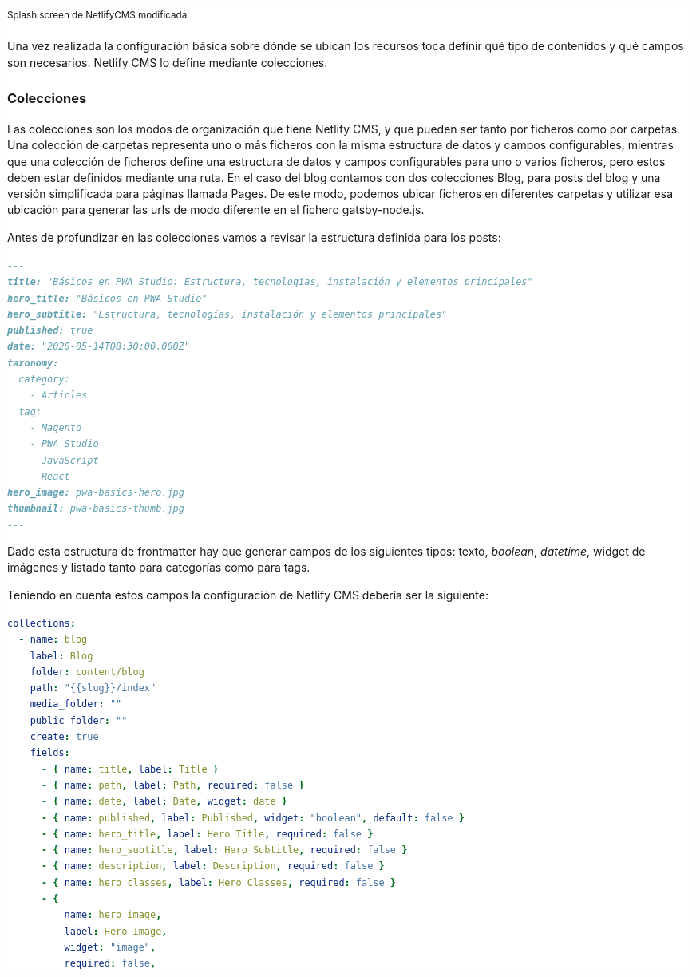 <div class="text-center" style="margin: -15px 0 20px;">
  <small>Splash screen de NetlifyCMS modificada</small>
</div>

Una vez realizada la configuración básica sobre dónde se ubican los recursos toca definir qué tipo de contenidos y qué campos son necesarios. Netlify CMS lo define mediante colecciones.

### Colecciones

Las colecciones son los modos de organización que tiene Netlify CMS, y que pueden ser tanto por ficheros como por carpetas. Una colección de carpetas representa uno o más ficheros con la misma estructura de datos y campos configurables, mientras que una colección de ficheros define una estructura de datos y campos configurables para uno o varios ficheros, pero estos deben estar definidos mediante una ruta. En el caso del blog contamos con dos colecciones Blog, para posts del blog y una versión simplificada para páginas llamada Pages. De este modo, podemos ubicar ficheros en diferentes carpetas y utilizar esa ubicación para generar las urls de modo diferente en el fichero gatsby-node.js.

Antes de profundizar en las colecciones vamos a revisar la estructura definida para los posts:

```markdown
---
title: "Básicos en PWA Studio: Estructura, tecnologías, instalación y elementos principales"
hero_title: "Básicos en PWA Studio"
hero_subtitle: "Estructura, tecnologías, instalación y elementos principales"
published: true
date: "2020-05-14T08:30:00.000Z"
taxonomy:
  category:
    - Articles
  tag:
    - Magento
    - PWA Studio
    - JavaScript
    - React
hero_image: pwa-basics-hero.jpg
thumbnail: pwa-basics-thumb.jpg
---
```

Dado esta estructura de frontmatter hay que generar campos de los siguientes tipos: texto, _boolean_, _datetime_, widget de imágenes y listado tanto para categorías como para tags.

Teniendo en cuenta estos campos la configuración de Netlify CMS debería ser la siguiente:

```yaml
collections:
  - name: blog
    label: Blog
    folder: content/blog
    path: "{{slug}}/index"
    media_folder: ""
    public_folder: ""
    create: true
    fields:
      - { name: title, label: Title }
      - { name: path, label: Path, required: false }
      - { name: date, label: Date, widget: date }
      - { name: published, label: Published, widget: "boolean", default: false }
      - { name: hero_title, label: Hero Title, required: false }
      - { name: hero_subtitle, label: Hero Subtitle, required: false }
      - { name: description, label: Description, required: false }
      - { name: hero_classes, label: Hero Classes, required: false }
      - {
          name: hero_image,
          label: Hero Image,
          widget: "image",
          required: false,
```